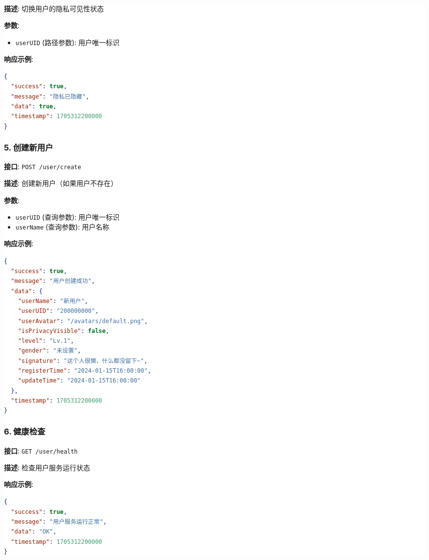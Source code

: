**描述**: 切换用户的隐私可见性状态

**参数**:
- `userUID` (路径参数): 用户唯一标识

**响应示例**:
```json
{
  "success": true,
  "message": "隐私已隐藏",
  "data": true,
  "timestamp": 1705312200000
}
```

### 5. 创建新用户

**接口**: `POST /user/create`

**描述**: 创建新用户（如果用户不存在）

**参数**:
- `userUID` (查询参数): 用户唯一标识
- `userName` (查询参数): 用户名称

**响应示例**:
```json
{
  "success": true,
  "message": "用户创建成功",
  "data": {
    "userName": "新用户",
    "userUID": "200000000",
    "userAvatar": "/avatars/default.png",
    "isPrivacyVisible": false,
    "level": "Lv.1",
    "gender": "未设置",
    "signature": "这个人很懒，什么都没留下~",
    "registerTime": "2024-01-15T16:00:00",
    "updateTime": "2024-01-15T16:00:00"
  },
  "timestamp": 1705312200000
}
```

### 6. 健康检查

**接口**: `GET /user/health`

**描述**: 检查用户服务运行状态

**响应示例**:
```json
{
  "success": true,
  "message": "用户服务运行正常",
  "data": "OK",
  "timestamp": 1705312200000
}
```
